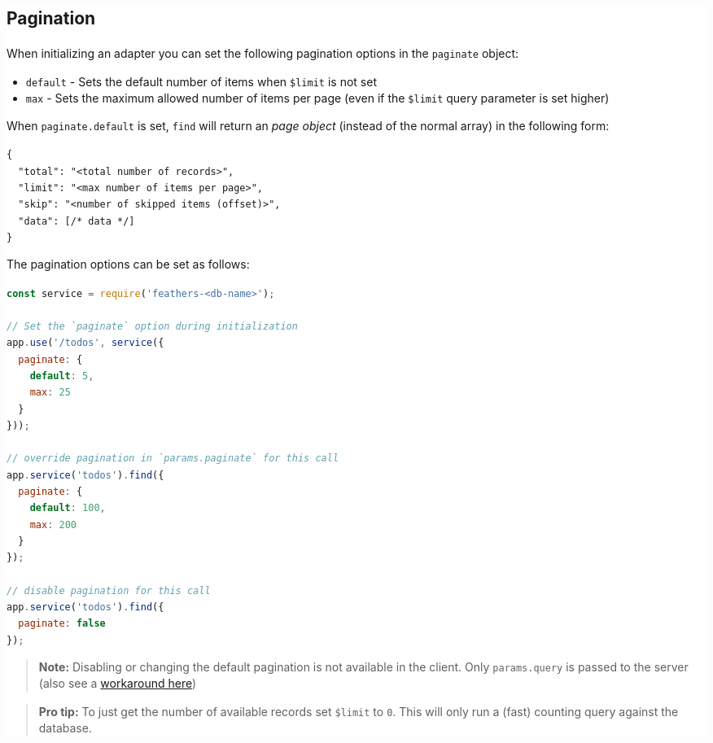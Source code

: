 
## Pagination

When initializing an adapter you can set the following pagination options in the `paginate` object:

- `default` - Sets the default number of items when `$limit` is not set
- `max` - Sets the maximum allowed number of items per page (even if the `$limit` query parameter is set higher)

When `paginate.default` is set, `find` will return an *page object* (instead of the normal array) in the following form:

```
{
  "total": "<total number of records>",
  "limit": "<max number of items per page>",
  "skip": "<number of skipped items (offset)>",
  "data": [/* data */]
}
```

The pagination options can be set as follows:

```js
const service = require('feathers-<db-name>');

// Set the `paginate` option during initialization
app.use('/todos', service({
  paginate: {
    default: 5,
    max: 25
  }
}));

// override pagination in `params.paginate` for this call
app.service('todos').find({
  paginate: {
    default: 100,
    max: 200
  }
});

// disable pagination for this call
app.service('todos').find({
  paginate: false
});
```

> **Note:** Disabling or changing the default pagination is not available in the client. Only `params.query` is passed to the server (also see a [workaround here](https://github.com/docs-dev/docs/issues/382#issuecomment-238407741))

> **Pro tip:** To just get the number of available records set `$limit` to `0`. This will only run a (fast) counting query against the database.
